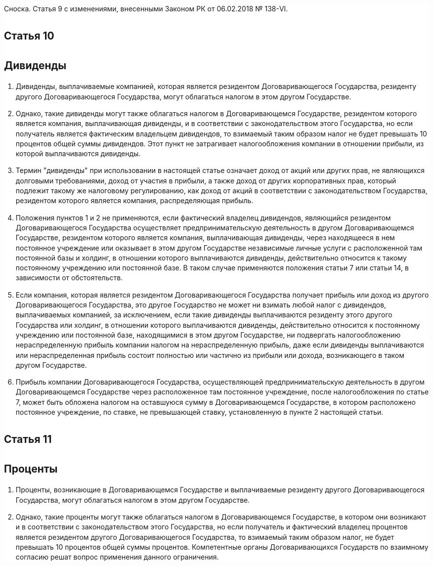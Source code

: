 Сноска. Статья 9 с изменениями, внесенными Законом РК от 06.02.2018 № 138-VI.

## Статья 10

## Дивиденды

1. Дивиденды, выплачиваемые компанией, которая является резидентом Договаривающегося Государства, резиденту другого Договаривающегося Государства, могут облагаться налогом в этом другом Государстве.

2. Однако, такие дивиденды могут также облагаться налогом в Договаривающемся Государстве, резидентом которого является компания, выплачивающая дивиденды, и в соответствии с законодательством этого Государства, но если получатель является фактическим владельцем дивидендов, то взимаемый таким образом налог не будет превышать 10 процентов общей суммы дивидендов. Этот пункт не затрагивает налогообложения компании в отношении прибыли, из которой выплачиваются дивиденды.

3. Термин "дивиденды" при использовании в настоящей статье означает доход от акций или других прав, не являющихся долговыми требованиями, доход от участия в прибыли, а также доход от других корпоративных прав, который подлежит такому же налоговому регулированию, как доход от акций в соответствии с законодательством Государства, резидентом которого является компания, распределяющая прибыль.

4. Положения пунктов 1 и 2 не применяются, если фактический владелец дивидендов, являющийся резидентом Договаривающегося Государства осуществляет предпринимательскую деятельность в другом Договаривающемся Государстве, резидентом которого является компания, выплачивающая дивиденды, через находящееся в нем постоянное учреждение или оказывает в этом другом Государстве независимые личные услуги с расположенной там постоянной базы и холдинг, в отношении которого выплачиваются дивиденды, действительно относится к такому постоянному учреждению или постоянной базе. В таком случае применяются положения статьи 7 или статьи 14, в зависимости от обстоятельств.

5. Если компания, которая является резидентом Договаривающегося Государства получает прибыль или доход из другого Договаривающегося Государства, это другое Государство не может ни взимать любой налог с дивидендов, выплачиваемых компанией, за исключением, если такие дивиденды выплачиваются резиденту этого другого Государства или холдинг, в отношении которого выплачиваются дивиденды, действительно относится к постоянному учреждению или постоянной базе, находящимися в этом другом Государстве, ни подвергать налогообложению нераспределенную прибыль компании налогом на нераспределенную прибыль, даже если дивиденды выплачиваются или нераспределенная прибыль состоит полностью или частично из прибыли или дохода, возникающего в таком другом Государстве.

6. Прибыль компании Договаривающегося Государства, осуществляющей предпринимательскую деятельность в другом Договаривающемся Государстве через расположенное там постоянное учреждение, после налогообложения по статье 7, может быть обложена налогом на оставшуюся сумму в Договаривающемся Государстве, в котором расположено постоянное учреждение, по ставке, не превышающей ставку, установленную в пункте 2 настоящей статьи.

## Статья 11

## Проценты

1. Проценты, возникающие в Договаривающемся Государстве и выплачиваемые резиденту другого Договаривающегося Государства, могут облагаться налогом в этом другом Государстве.

2. Однако, такие проценты могут также облагаться налогом в Договаривающемся Государстве, в котором они возникают и в соответствии с законодательством этого Государства, но если получатель и фактический владелец процентов является резидентом другого Договаривающегося Государства, то взимаемый таким образом налог, не будет превышать 10 процентов общей суммы процентов. Компетентные органы Договаривающихся Государств по взаимному согласию решат вопрос применения данного ограничения.

